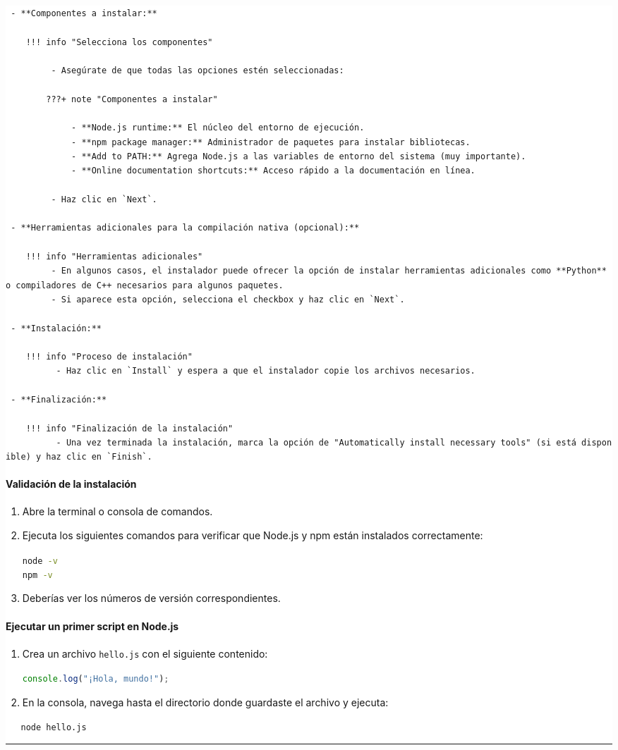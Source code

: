      - **Componentes a instalar:**

        !!! info "Selecciona los componentes"

             - Asegúrate de que todas las opciones estén seleccionadas:
                    
            ???+ note "Componentes a instalar"

                 - **Node.js runtime:** El núcleo del entorno de ejecución.
                 - **npm package manager:** Administrador de paquetes para instalar bibliotecas.
                 - **Add to PATH:** Agrega Node.js a las variables de entorno del sistema (muy importante).
                 - **Online documentation shortcuts:** Acceso rápido a la documentación en línea.

             - Haz clic en `Next`.

     - **Herramientas adicionales para la compilación nativa (opcional):**

        !!! info "Herramientas adicionales"
             - En algunos casos, el instalador puede ofrecer la opción de instalar herramientas adicionales como **Python** o compiladores de C++ necesarios para algunos paquetes.
             - Si aparece esta opción, selecciona el checkbox y haz clic en `Next`.

     - **Instalación:**

        !!! info "Proceso de instalación"
              - Haz clic en `Install` y espera a que el instalador copie los archivos necesarios.

     - **Finalización:**

        !!! info "Finalización de la instalación"
              - Una vez terminada la instalación, marca la opción de "Automatically install necessary tools" (si está disponible) y haz clic en `Finish`.
            


#### **Validación de la instalación**

1. Abre la terminal o consola de comandos.
2. Ejecuta los siguientes comandos para verificar que Node.js y npm están instalados correctamente:

    ```bash linenums="1" title="Comandos de verificación"
    node -v
    npm -v
    ```


3. Deberías ver los números de versión correspondientes.

#### **Ejecutar un primer script en Node.js**

1. Crea un archivo `hello.js` con el siguiente contenido:
   
   ```javascript linenums="1" title="Hola Mundo!"
   console.log("¡Hola, mundo!");
   ```

2. En la consola, navega hasta el directorio donde guardaste el archivo y ejecuta:

```bash linenums="1" title="Ejecutar programa hello.js"
   node hello.js
```

---